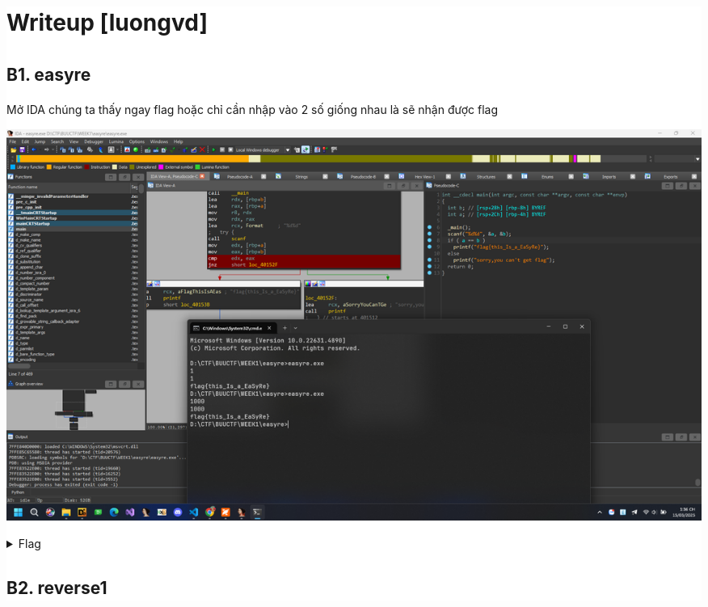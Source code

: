 # Writeup [luongvd]


## B1. easyre

Mở IDA chúng ta thấy ngay flag hoặc chỉ cần nhập vào 2 số giống nhau là sẽ nhận được flag
 
![alt text](BAI1.png)

<details><summary>Flag</summary></details>  


## B2. reverse1
